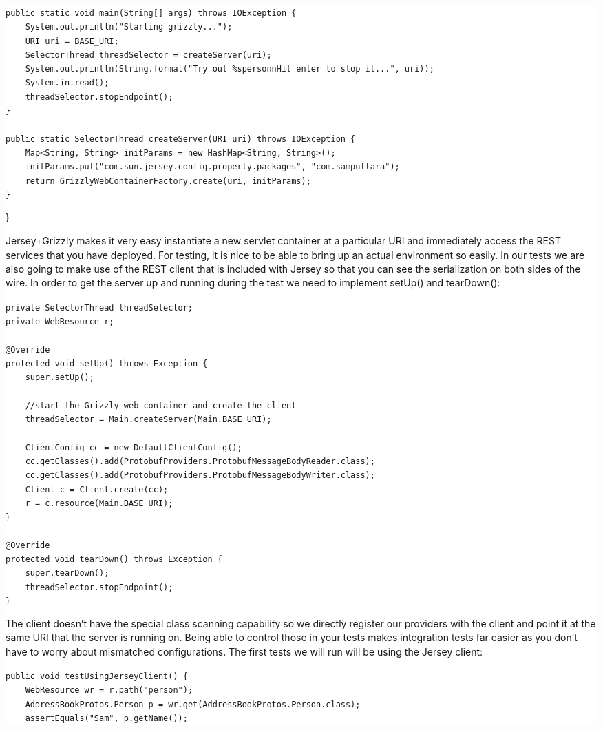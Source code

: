     public static void main(String[] args) throws IOException {
        System.out.println("Starting grizzly...");
        URI uri = BASE_URI;
        SelectorThread threadSelector = createServer(uri);
        System.out.println(String.format("Try out %spersonnHit enter to stop it...", uri));
        System.in.read();
        threadSelector.stopEndpoint();
    }

    public static SelectorThread createServer(URI uri) throws IOException {
        Map<String, String> initParams = new HashMap<String, String>();
        initParams.put("com.sun.jersey.config.property.packages", "com.sampullara");
        return GrizzlyWebContainerFactory.create(uri, initParams);
    }
}

Jersey+Grizzly makes it very easy instantiate a new servlet container at a particular URI and immediately access the REST services that you have deployed. For testing, it is nice to be able to bring up an actual environment so easily. In our tests we are also going to make use of the REST client that is included with Jersey so that you can see the serialization on both sides of the wire. In order to get the server up and running during the test we need to implement setUp() and tearDown():

    private SelectorThread threadSelector;
    private WebResource r;

    @Override
    protected void setUp() throws Exception {
        super.setUp();

        //start the Grizzly web container and create the client
        threadSelector = Main.createServer(Main.BASE_URI);

        ClientConfig cc = new DefaultClientConfig();
        cc.getClasses().add(ProtobufProviders.ProtobufMessageBodyReader.class);
        cc.getClasses().add(ProtobufProviders.ProtobufMessageBodyWriter.class);
        Client c = Client.create(cc);
        r = c.resource(Main.BASE_URI);
    }

    @Override
    protected void tearDown() throws Exception {
        super.tearDown();
        threadSelector.stopEndpoint();
    }


The client doesn’t have the special class scanning capability so we directly register our providers with the client and point it at the same URI that the server is running on. Being able to control those in your tests makes integration tests far easier as you don’t have to worry about mismatched configurations. The first tests we will run will be using the Jersey client:

    public void testUsingJerseyClient() {
        WebResource wr = r.path("person");
        AddressBookProtos.Person p = wr.get(AddressBookProtos.Person.class);
        assertEquals("Sam", p.getName());
